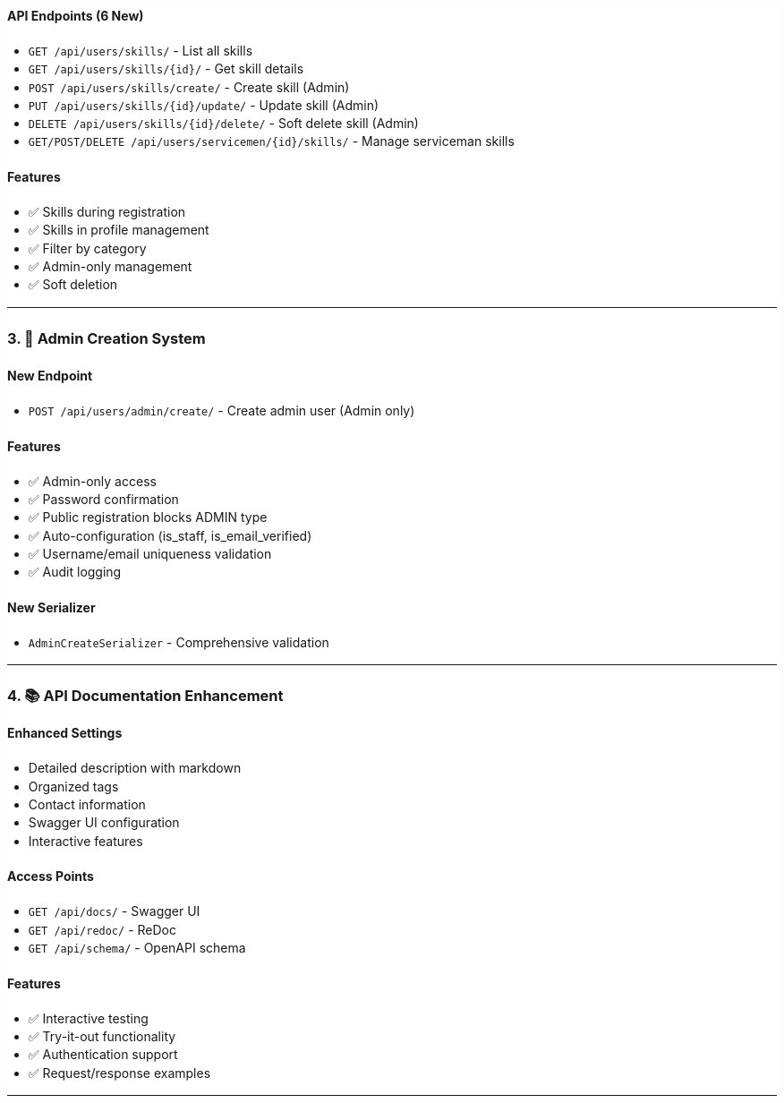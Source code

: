 #### API Endpoints (6 New)
- `GET /api/users/skills/` - List all skills
- `GET /api/users/skills/{id}/` - Get skill details
- `POST /api/users/skills/create/` - Create skill (Admin)
- `PUT /api/users/skills/{id}/update/` - Update skill (Admin)
- `DELETE /api/users/skills/{id}/delete/` - Soft delete skill (Admin)
- `GET/POST/DELETE /api/users/servicemen/{id}/skills/` - Manage serviceman skills

#### Features
- ✅ Skills during registration
- ✅ Skills in profile management
- ✅ Filter by category
- ✅ Admin-only management
- ✅ Soft deletion

---

### 3. 👑 Admin Creation System

#### New Endpoint
- `POST /api/users/admin/create/` - Create admin user (Admin only)

#### Features
- ✅ Admin-only access
- ✅ Password confirmation
- ✅ Public registration blocks ADMIN type
- ✅ Auto-configuration (is_staff, is_email_verified)
- ✅ Username/email uniqueness validation
- ✅ Audit logging

#### New Serializer
- `AdminCreateSerializer` - Comprehensive validation

---

### 4. 📚 API Documentation Enhancement

#### Enhanced Settings
- Detailed description with markdown
- Organized tags
- Contact information
- Swagger UI configuration
- Interactive features

#### Access Points
- `GET /api/docs/` - Swagger UI
- `GET /api/redoc/` - ReDoc
- `GET /api/schema/` - OpenAPI schema

#### Features
- ✅ Interactive testing
- ✅ Try-it-out functionality
- ✅ Authentication support
- ✅ Request/response examples

---